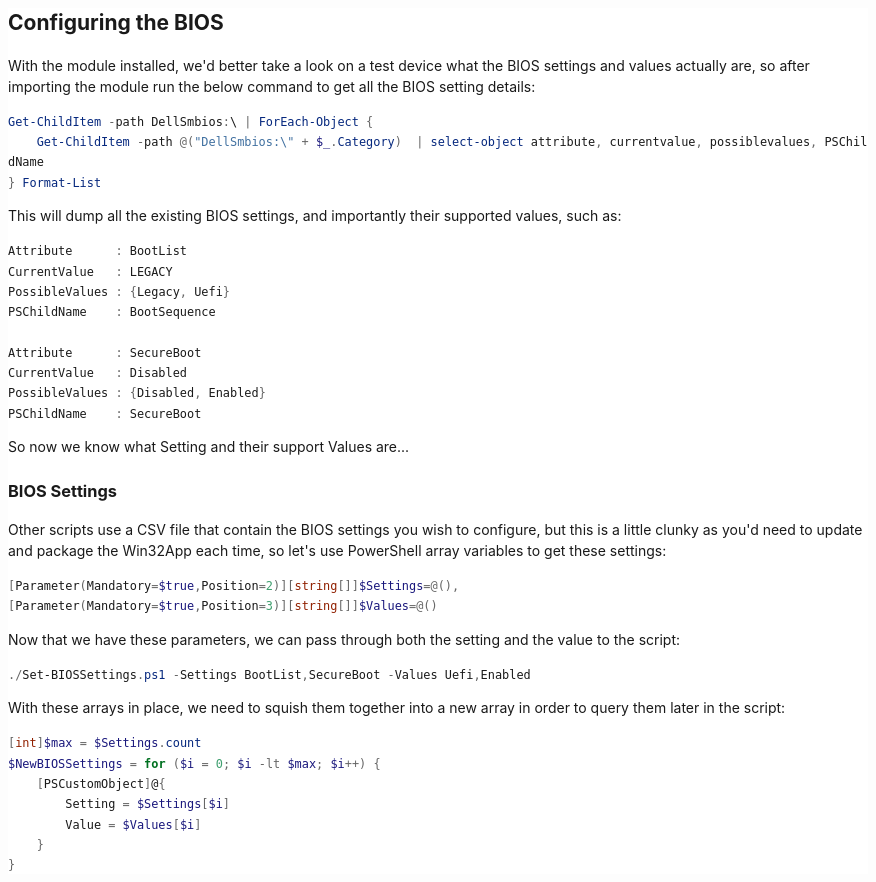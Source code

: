 ## Configuring the BIOS

With the module installed, we'd better take a look on a test device what the BIOS settings and values actually are, so after importing the module run the below command to get all the BIOS setting details:

```PowerShell
Get-ChildItem -path DellSmbios:\ | ForEach-Object {
    Get-ChildItem -path @("DellSmbios:\" + $_.Category)  | select-object attribute, currentvalue, possiblevalues, PSChildName
} Format-List
```

This will dump all the existing BIOS settings, and importantly their supported values, such as:

```PowerShell
Attribute      : BootList
CurrentValue   : LEGACY
PossibleValues : {Legacy, Uefi}
PSChildName    : BootSequence

Attribute      : SecureBoot
CurrentValue   : Disabled
PossibleValues : {Disabled, Enabled}
PSChildName    : SecureBoot
```

So now we know what Setting and their support Values are...

### BIOS Settings

Other scripts use a CSV file that contain the BIOS settings you wish to configure, but this is a little clunky as you'd need to update and package the Win32App each time, so let's use PowerShell array variables to get these settings:

```PowerShell
[Parameter(Mandatory=$true,Position=2)][string[]]$Settings=@(),
[Parameter(Mandatory=$true,Position=3)][string[]]$Values=@()

```

Now that we have these parameters, we can pass through both the setting and the value to the script:

```PowerShell
./Set-BIOSSettings.ps1 -Settings BootList,SecureBoot -Values Uefi,Enabled
```

With these arrays in place, we need to squish them together into a new array in order to query them later in the script:

```PowerShell
[int]$max = $Settings.count
$NewBIOSSettings = for ($i = 0; $i -lt $max; $i++) {
    [PSCustomObject]@{
        Setting = $Settings[$i]
        Value = $Values[$i]
    }
}
```
